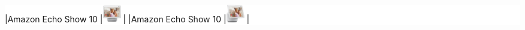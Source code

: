 |Amazon Echo Show 10                         |<img src='https://raw.githubusercontent.com/vinayshanbhag/images/main/preprocessed/amazon_echo_show_10_1.jpg' height='30'>                        |
|Amazon Echo Show 10                         |<img src='https://raw.githubusercontent.com/vinayshanbhag/images/main/preprocessed/amazon_echo_show_10_4.jpg' height='30'>                        |